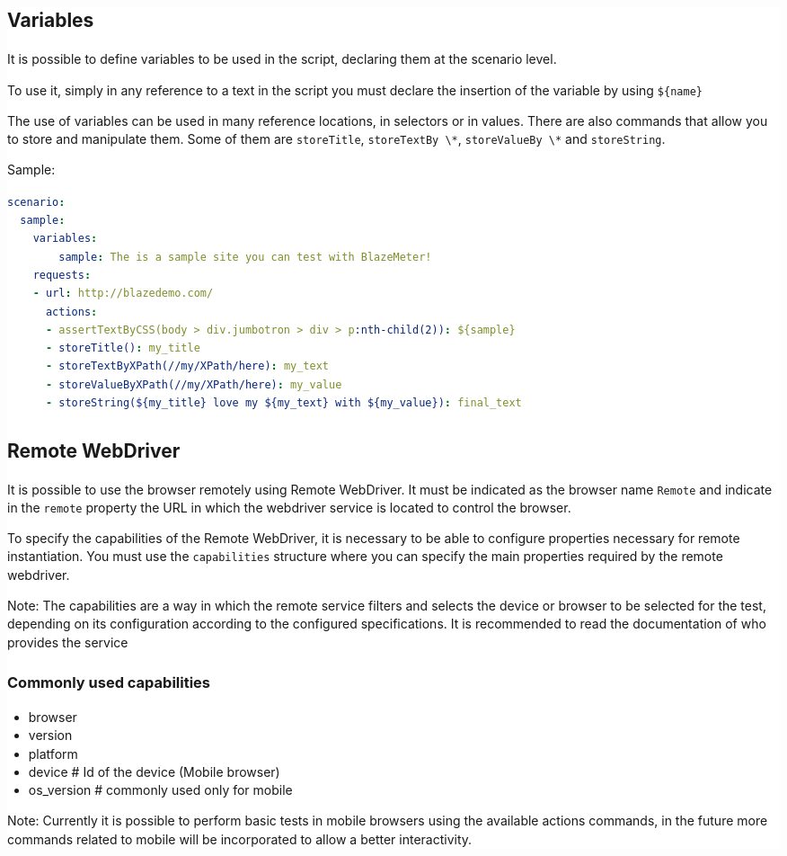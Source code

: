 
## Variables

It is possible to define variables to be used in the script, declaring them at the scenario level.

To use it, simply in any reference to a text in the script you must declare the insertion of the variable by using ```${name}```

The use of variables can be used in many reference locations, in selectors or in values.
There are also commands that allow you to store and manipulate them.
Some of them are `storeTitle`, `storeTextBy \*`, `storeValueBy \*` and `storeString`.

Sample:
```yaml
scenario:
  sample:
    variables:
        sample: The is a sample site you can test with BlazeMeter!
    requests:
    - url: http://blazedemo.com/
      actions:
      - assertTextByCSS(body > div.jumbotron > div > p:nth-child(2)): ${sample}
      - storeTitle(): my_title
      - storeTextByXPath(//my/XPath/here): my_text
      - storeValueByXPath(//my/XPath/here): my_value
      - storeString(${my_title} love my ${my_text} with ${my_value}): final_text
```

## Remote WebDriver

It is possible to use the browser remotely using Remote WebDriver. It must be indicated as the browser name `Remote` and indicate in the `remote` property the URL in which the webdriver service is located to control the browser.

To specify the capabilities of the Remote WebDriver, it is necessary to be able to configure properties necessary for remote instantiation. You must use the `capabilities` structure where you can specify the main properties required by the remote webdriver.

Note: The capabilities are a way in which the remote service filters and selects the device or browser to be selected for the test, depending on its configuration according to the configured specifications. It is recommended to read the documentation of who provides the service

### Commonly used capabilities

  - browser
  - version
  - platform
  - device # Id of the device (Mobile browser)
  - os_version # commonly used only for mobile

Note: Currently it is possible to perform basic tests in mobile browsers using the available actions commands, in the future more commands related to mobile will be incorporated to allow a better interactivity.
